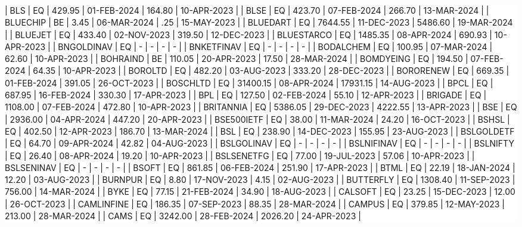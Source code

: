 | BLS | EQ | 429.95 | 01-FEB-2024 | 164.80 | 10-APR-2023 |
| BLSE | EQ | 423.70 | 07-FEB-2024 | 266.70 | 13-MAR-2024 |
| BLUECHIP | BE | 3.45 | 06-MAR-2024 | .25 | 15-MAY-2023 |
| BLUEDART | EQ | 7644.55 | 11-DEC-2023 | 5486.60 | 19-MAR-2024 |
| BLUEJET | EQ | 433.40 | 02-NOV-2023 | 319.50 | 12-DEC-2023 |
| BLUESTARCO | EQ | 1485.35 | 08-APR-2024 | 690.93 | 10-APR-2023 |
| BNGOLDINAV | EQ | - | - | - | - |
| BNKETFINAV | EQ | - | - | - | - |
| BODALCHEM | EQ | 100.95 | 07-MAR-2024 | 62.60 | 10-APR-2023 |
| BOHRAIND | BE | 110.05 | 20-APR-2023 | 17.50 | 28-MAR-2024 |
| BOMDYEING | EQ | 194.50 | 07-FEB-2024 | 64.35 | 10-APR-2023 |
| BOROLTD | EQ | 482.20 | 03-AUG-2023 | 333.20 | 28-DEC-2023 |
| BORORENEW | EQ | 669.35 | 01-FEB-2024 | 391.05 | 26-OCT-2023 |
| BOSCHLTD | EQ | 31400.15 | 08-APR-2024 | 17931.15 | 14-AUG-2023 |
| BPCL | EQ | 687.95 | 16-FEB-2024 | 330.30 | 17-APR-2023 |
| BPL | EQ | 127.50 | 02-FEB-2024 | 55.10 | 12-APR-2023 |
| BRIGADE | EQ | 1108.00 | 07-FEB-2024 | 472.80 | 10-APR-2023 |
| BRITANNIA | EQ | 5386.05 | 29-DEC-2023 | 4222.55 | 13-APR-2023 |
| BSE | EQ | 2936.00 | 04-APR-2024 | 447.20 | 20-APR-2023 |
| BSE500IETF | EQ | 38.00 | 11-MAR-2024 | 24.20 | 16-OCT-2023 |
| BSHSL | EQ | 402.50 | 12-APR-2023 | 186.70 | 13-MAR-2024 |
| BSL | EQ | 238.90 | 14-DEC-2023 | 155.95 | 23-AUG-2023 |
| BSLGOLDETF | EQ | 64.70 | 09-APR-2024 | 42.82 | 04-AUG-2023 |
| BSLGOLINAV | EQ | - | - | - | - |
| BSLNIFINAV | EQ | - | - | - | - |
| BSLNIFTY | EQ | 26.40 | 08-APR-2024 | 19.20 | 10-APR-2023 |
| BSLSENETFG | EQ | 77.00 | 19-JUL-2023 | 57.06 | 10-APR-2023 |
| BSLSENINAV | EQ | - | - | - | - |
| BSOFT | EQ | 861.85 | 06-FEB-2024 | 251.90 | 17-APR-2023 |
| BTML | EQ | 22.19 | 18-JAN-2024 | 12.20 | 03-AUG-2023 |
| BURNPUR | EQ | 8.80 | 17-NOV-2023 | 4.15 | 02-AUG-2023 |
| BUTTERFLY | EQ | 1308.40 | 11-SEP-2023 | 756.00 | 14-MAR-2024 |
| BYKE | EQ | 77.15 | 21-FEB-2024 | 34.90 | 18-AUG-2023 |
| CALSOFT | EQ | 23.25 | 15-DEC-2023 | 12.00 | 26-OCT-2023 |
| CAMLINFINE | EQ | 186.35 | 07-SEP-2023 | 88.35 | 28-MAR-2024 |
| CAMPUS | EQ | 379.85 | 12-MAY-2023 | 213.00 | 28-MAR-2024 |
| CAMS | EQ | 3242.00 | 28-FEB-2024 | 2026.20 | 24-APR-2023 |